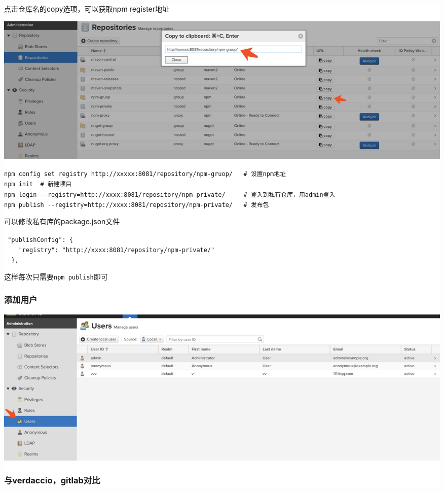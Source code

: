 点击仓库名的copy选项，可以获取npm register地址

![npm组](https://github.com/qsz/blog/blob/master/前端工程/files/Nexus_9.png)

```
npm config set registry http://xxxxx:8081/repository/npm-gruop/   # 设置npm地址
npm init  # 新建项目
npm login --registry=http://xxxx:8081/repository/npm-private/     # 登入到私有仓库，用admin登入
npm publish --registry=http://xxxx:8081/repository/npm-private/   # 发布包
```

可以修改私有库的package.json文件

```
 "publishConfig": {
    "registry": "http://xxxx:8081/repository/npm-private/"
  },
```

这样每次只需要`npm publish`即可

### 添加用户

![添加用户](https://github.com/qsz/blog/blob/master/前端工程/files/Nexus_10.png)

### 与verdaccio，gitlab对比
